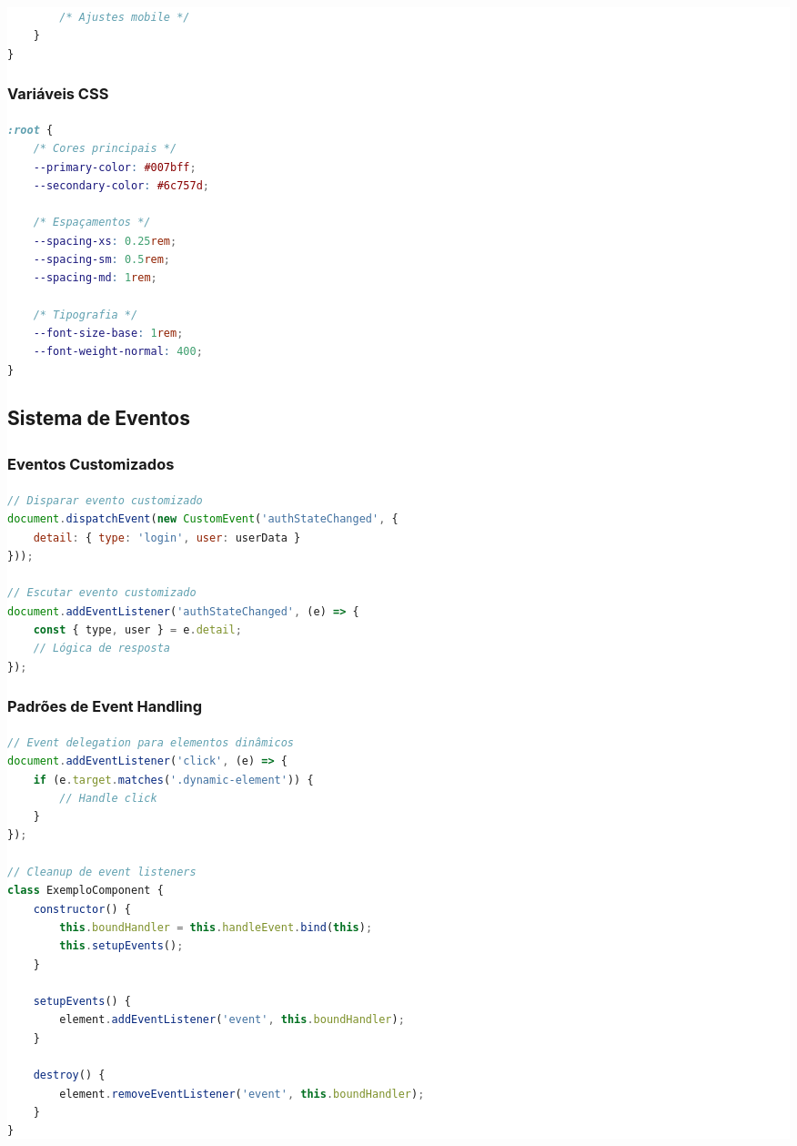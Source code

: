 ```css
        /* Ajustes mobile */
    }
}
```

### Variáveis CSS
```css
:root {
    /* Cores principais */
    --primary-color: #007bff;
    --secondary-color: #6c757d;
    
    /* Espaçamentos */
    --spacing-xs: 0.25rem;
    --spacing-sm: 0.5rem;
    --spacing-md: 1rem;
    
    /* Tipografia */
    --font-size-base: 1rem;
    --font-weight-normal: 400;
}
```

## Sistema de Eventos

### Eventos Customizados
```javascript
// Disparar evento customizado
document.dispatchEvent(new CustomEvent('authStateChanged', {
    detail: { type: 'login', user: userData }
}));

// Escutar evento customizado
document.addEventListener('authStateChanged', (e) => {
    const { type, user } = e.detail;
    // Lógica de resposta
});
```

### Padrões de Event Handling
```javascript
// Event delegation para elementos dinâmicos
document.addEventListener('click', (e) => {
    if (e.target.matches('.dynamic-element')) {
        // Handle click
    }
});

// Cleanup de event listeners
class ExemploComponent {
    constructor() {
        this.boundHandler = this.handleEvent.bind(this);
        this.setupEvents();
    }
    
    setupEvents() {
        element.addEventListener('event', this.boundHandler);
    }
    
    destroy() {
        element.removeEventListener('event', this.boundHandler);
    }
}
```